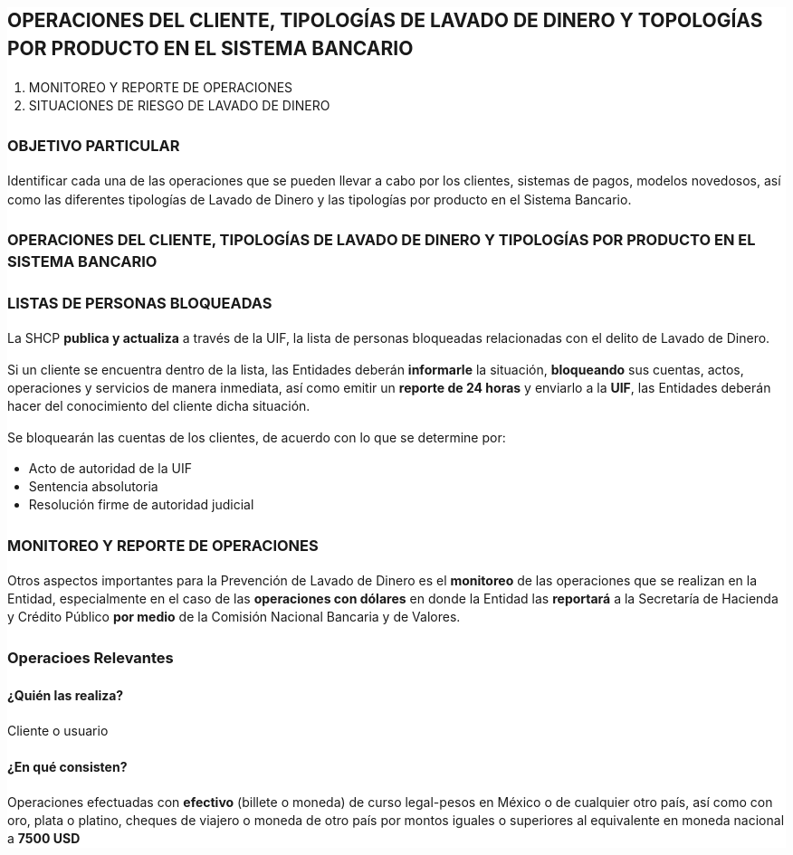 ## OPERACIONES DEL CLIENTE, TIPOLOGÍAS DE LAVADO DE DINERO Y TOPOLOGÍAS POR PRODUCTO EN EL SISTEMA BANCARIO

1. MONITOREO Y REPORTE DE OPERACIONES
2. SITUACIONES DE RIESGO DE LAVADO DE DINERO

### OBJETIVO PARTICULAR
Identificar cada una de las operaciones que se pueden llevar
a cabo por los clientes, sistemas de pagos, modelos novedosos,
así como las diferentes tipologías de Lavado de Dinero y las
tipologías por producto en el Sistema Bancario.

### OPERACIONES DEL CLIENTE, TIPOLOGÍAS DE LAVADO DE DINERO Y TIPOLOGÍAS POR PRODUCTO EN EL SISTEMA BANCARIO

### LISTAS DE PERSONAS BLOQUEADAS

La SHCP **publica y actualiza** a través de la UIF, la lista de personas
bloqueadas relacionadas con el delito de Lavado de Dinero.

Si un cliente se encuentra dentro de la lista, las Entidades deberán **informarle**
la situación, **bloqueando** sus cuentas, actos, operaciones y servicios de 
manera inmediata, así como emitir un **reporte de 24 horas** y enviarlo a la
**UIF**, las Entidades deberán hacer del conocimiento del cliente dicha 
situación.

Se bloquearán las cuentas de los clientes, de acuerdo con lo que se determine
por:

* Acto de autoridad de la UIF
* Sentencia absolutoria
* Resolución firme de autoridad judicial

### MONITOREO Y REPORTE DE OPERACIONES

Otros aspectos importantes para la Prevención de Lavado de Dinero es el 
**monitoreo** de las operaciones que se realizan en la Entidad, especialmente
en el caso de las **operaciones con dólares** en donde la Entidad las 
**reportará** a la Secretaría de Hacienda y Crédito Público **por medio** de
la Comisión Nacional Bancaria y de Valores.

### Operacioes Relevantes

#### ¿Quién las realiza?
Cliente o usuario

#### ¿En qué consisten?
Operaciones efectuadas con **efectivo** (billete o moneda) de curso 
legal-pesos en México o de cualquier otro país, así como con oro, plata 
o platino, cheques de viajero o moneda de otro país por montos iguales o 
superiores al equivalente en moneda nacional a **7500 USD**
